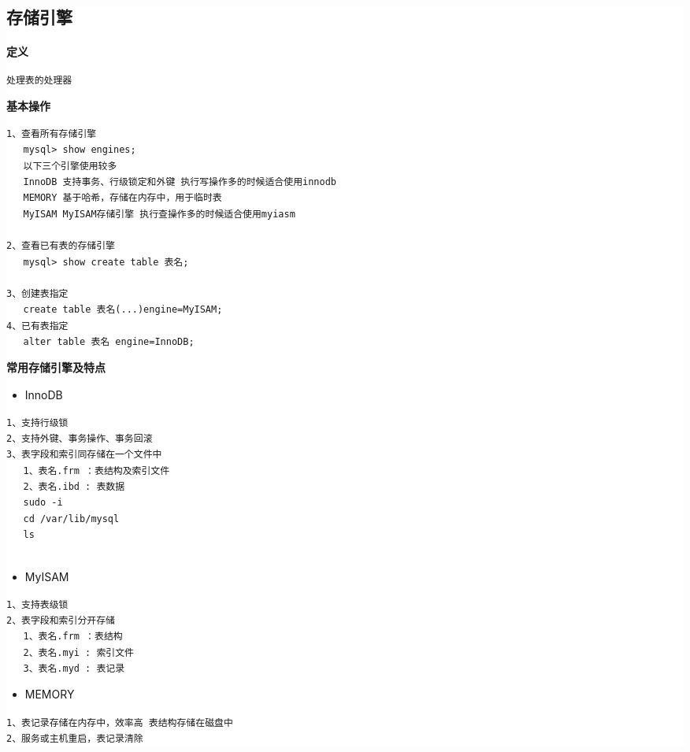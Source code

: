 ## **存储引擎**

**定义**

```mysql
处理表的处理器
```

**基本操作**

```mysql
1、查看所有存储引擎
   mysql> show engines;
   以下三个引擎使用较多
   InnoDB 支持事务、行级锁定和外键 执行写操作多的时候适合使用innodb
   MEMORY 基于哈希，存储在内存中，用于临时表
   MyISAM MyISAM存储引擎 执行查操作多的时候适合使用myiasm
   
2、查看已有表的存储引擎
   mysql> show create table 表名;
   
3、创建表指定
   create table 表名(...)engine=MyISAM;
4、已有表指定
   alter table 表名 engine=InnoDB;
```

**常用存储引擎及特点**

- InnoDB
  			

```mysql
1、支持行级锁
2、支持外键、事务操作、事务回滚
3、表字段和索引同存储在一个文件中
   1、表名.frm ：表结构及索引文件
   2、表名.ibd : 表数据
   sudo -i
   cd /var/lib/mysql
   ls
   
```

- MyISAM

```mysql
1、支持表级锁
2、表字段和索引分开存储
   1、表名.frm ：表结构
   2、表名.myi : 索引文件
   3、表名.myd : 表记录
```

- MEMORY

```mysql
1、表记录存储在内存中，效率高 表结构存储在磁盘中
2、服务或主机重启，表记录清除
```
